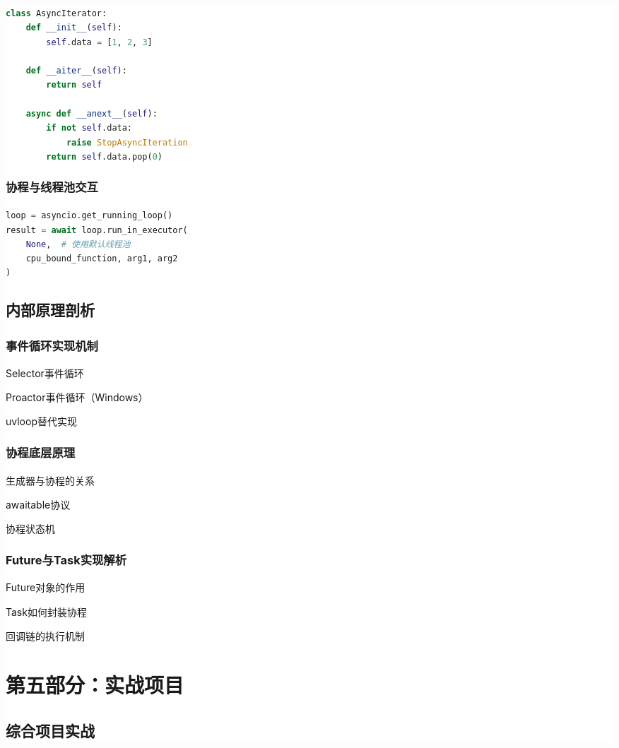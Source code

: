```python
class AsyncIterator:
    def __init__(self):
        self.data = [1, 2, 3]
    
    def __aiter__(self):
        return self
        
    async def __anext__(self):
        if not self.data:
            raise StopAsyncIteration
        return self.data.pop(0)
```


### 协程与线程池交互

```python
loop = asyncio.get_running_loop()
result = await loop.run_in_executor(
    None,  # 使用默认线程池
    cpu_bound_function, arg1, arg2
)
```


## 内部原理剖析

### 事件循环实现机制

Selector事件循环

Proactor事件循环（Windows）

uvloop替代实现

### 协程底层原理

生成器与协程的关系

awaitable协议

协程状态机

### Future与Task实现解析

Future对象的作用

Task如何封装协程

回调链的执行机制

# 第五部分：实战项目

## 综合项目实战
